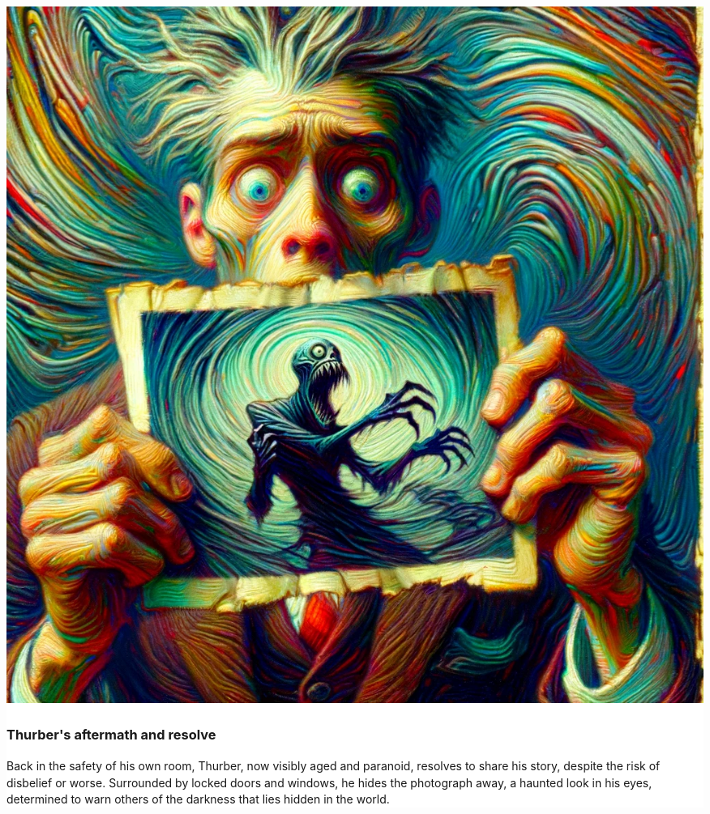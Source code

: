 ![scene](scene8b.webp)

### Thurber's aftermath and resolve

Back in the safety of his own room, Thurber, now visibly aged and paranoid, resolves to share his story, despite the risk of disbelief or worse. Surrounded by locked doors and windows, he hides the photograph away, a haunted look in his eyes, determined to warn others of the darkness that lies hidden in the world.
